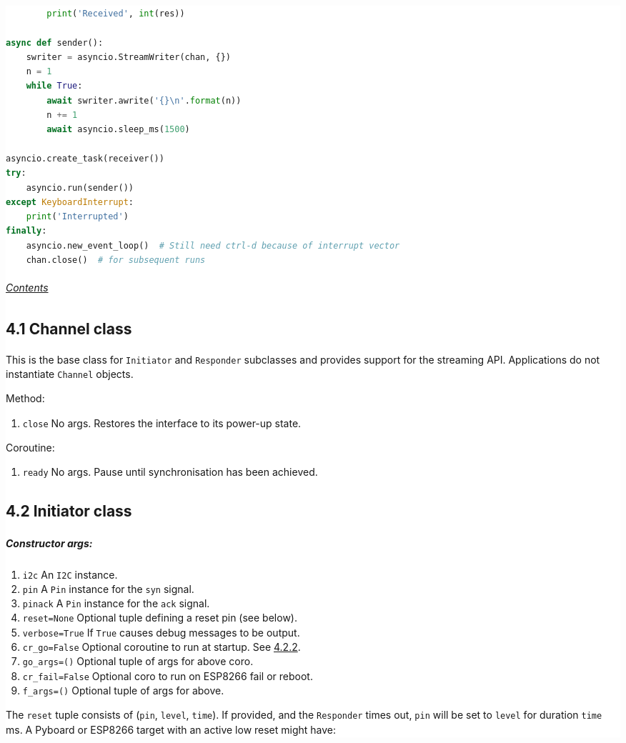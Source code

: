 ```python
        print('Received', int(res))

async def sender():
    swriter = asyncio.StreamWriter(chan, {})
    n = 1
    while True:
        await swriter.awrite('{}\n'.format(n))
        n += 1
        await asyncio.sleep_ms(1500)

asyncio.create_task(receiver())
try:
    asyncio.run(sender())
except KeyboardInterrupt:
    print('Interrupted')
finally:
    asyncio.new_event_loop()  # Still need ctrl-d because of interrupt vector
    chan.close()  # for subsequent runs
```

###### [Contents](./I2C.md#contents)

## 4.1 Channel class

This is the base class for `Initiator` and `Responder` subclasses and provides
support for the streaming API. Applications do not instantiate `Channel`
objects.

Method:
 1. `close` No args. Restores the interface to its power-up state.
 
Coroutine:
 1. `ready` No args. Pause until synchronisation has been achieved.

## 4.2 Initiator class

##### Constructor args:  
 1. `i2c` An `I2C` instance.
 2. `pin` A `Pin` instance for the `syn` signal.
 3. `pinack` A `Pin` instance for the `ack` signal.
 4. `reset=None` Optional tuple defining a reset pin (see below).
 5. `verbose=True` If `True` causes debug messages to be output.
 6. `cr_go=False` Optional coroutine to run at startup. See
 [4.2.2](./I2C.md#422-optional-coroutines).
 7. `go_args=()` Optional tuple of args for above coro.
 8. `cr_fail=False` Optional coro to run on ESP8266 fail or reboot.
 9. `f_args=()` Optional tuple of args for above.

The `reset` tuple consists of (`pin`, `level`, `time`). If provided, and the
`Responder` times out, `pin` will be set to `level` for duration `time` ms. A
Pyboard or ESP8266 target with an active low reset might have:
